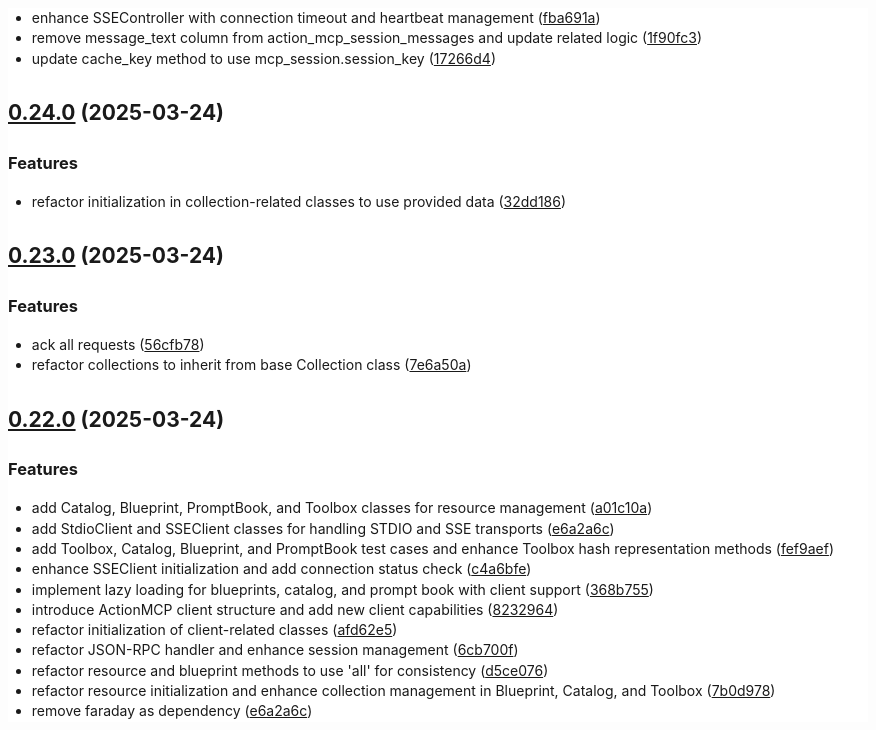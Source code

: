* enhance SSEController with connection timeout and heartbeat management ([fba691a](https://github.com/seuros/action_mcp/commit/fba691a6b3a2ca828ab0f4aa518f2badc772cb03))
* remove message_text column from action_mcp_session_messages and update related logic ([1f90fc3](https://github.com/seuros/action_mcp/commit/1f90fc38b157f96938153f93daa120caf324a324))
* update cache_key method to use mcp_session.session_key ([17266d4](https://github.com/seuros/action_mcp/commit/17266d45e9ebe450d1605aa630332c56343d6344))

## [0.24.0](https://github.com/seuros/action_mcp/compare/action_mcp/v0.23.0...action_mcp/v0.24.0) (2025-03-24)


### Features

* refactor initialization in collection-related classes to use provided data ([32dd186](https://github.com/seuros/action_mcp/commit/32dd186dab3934e6902b88159209c0f6bce8bd38))

## [0.23.0](https://github.com/seuros/action_mcp/compare/action_mcp/v0.22.0...action_mcp/v0.23.0) (2025-03-24)


### Features

* ack all requests ([56cfb78](https://github.com/seuros/action_mcp/commit/56cfb78202dc3e89da9f251542a7c87ad35f2fa3))
* refactor collections to inherit from base Collection class ([7e6a50a](https://github.com/seuros/action_mcp/commit/7e6a50a57063c4173a60e0270ba5c6cdadc3b1bd))

## [0.22.0](https://github.com/seuros/action_mcp/compare/action_mcp/v0.21.0...action_mcp/v0.22.0) (2025-03-24)


### Features

* add Catalog, Blueprint, PromptBook, and Toolbox classes for resource management ([a01c10a](https://github.com/seuros/action_mcp/commit/a01c10a43a7aa2e0c9efa19801ce436491a0ca27))
* add StdioClient and SSEClient classes for handling STDIO and SSE transports ([e6a2a6c](https://github.com/seuros/action_mcp/commit/e6a2a6c4175a4837f5c7e50b0d41f02efd5df552))
* add Toolbox, Catalog, Blueprint, and PromptBook test cases and enhance Toolbox hash representation methods ([fef9aef](https://github.com/seuros/action_mcp/commit/fef9aeff88b38e89fbbc763d8b29b45d7d414ccb))
* enhance SSEClient initialization and add connection status check ([c4a6bfe](https://github.com/seuros/action_mcp/commit/c4a6bfe0e61b44e313594218ac3d1adb655d0e88))
* implement lazy loading for blueprints, catalog, and prompt book with client support ([368b755](https://github.com/seuros/action_mcp/commit/368b75516238486ecca6c669be2cbd1360a6503e))
* introduce ActionMCP client structure and add new client capabilities ([8232964](https://github.com/seuros/action_mcp/commit/8232964ef00bfe54fdb31b749e63d5f09f737441))
* refactor initialization of client-related classes ([afd62e5](https://github.com/seuros/action_mcp/commit/afd62e5ed4ea732153c03c958c89d41f161f90c3))
* refactor JSON-RPC handler and enhance session management ([6cb700f](https://github.com/seuros/action_mcp/commit/6cb700f272219a90b08f715e06f609a2014488e5))
* refactor resource and blueprint methods to use 'all' for consistency ([d5ce076](https://github.com/seuros/action_mcp/commit/d5ce076b67dca2b9c9e69548a58d4b356228acff))
* refactor resource initialization and enhance collection management in Blueprint, Catalog, and Toolbox ([7b0d978](https://github.com/seuros/action_mcp/commit/7b0d978eafe51fc247959ba02ad4a4e284886b6b))
* remove faraday as dependency ([e6a2a6c](https://github.com/seuros/action_mcp/commit/e6a2a6c4175a4837f5c7e50b0d41f02efd5df552))
